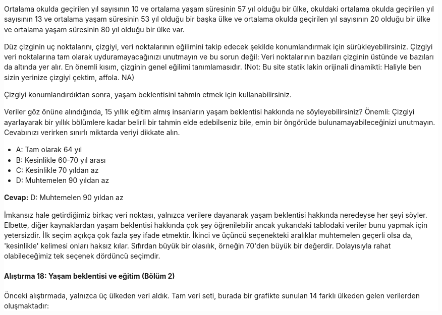 Ortalama okulda geçirilen yıl sayısının 10 ve ortalama yaşam süresinin 57 yıl
olduğu bir ülke, okuldaki ortalama okulda geçirilen yıl sayısının 13 ve
ortalama yaşam süresinin 53 yıl olduğu bir başka ülke ve ortalama okulda
geçirilen yıl sayısının 20 olduğu bir ülke ve ortalama yaşam süresinin 80 yıl
olduğu bir ülke var.

Düz çizginin uç noktalarını, çizgiyi, veri noktalarının eğilimini takip edecek
şekilde konumlandırmak için sürükleyebilirsiniz. Çizgiyi veri noktalarına tam
olarak uyduramayacağınızı unutmayın ve bu sorun değil: Veri noktalarının
bazıları çizginin üstünde ve bazıları da altında yer alır. En önemli kısım,
çizginin genel eğilimi tanımlamasıdır. (Not: Bu site statik lakin orijinali
dinamikti: Haliyle ben sizin yerinize çizgiyi çektim, affola. NA)

Çizgiyi konumlandırdıktan sonra, yaşam beklentisini tahmin etmek için
kullanabilirsiniz.

Veriler göz önüne alındığında, 15 yıllık eğitim almış insanların yaşam
beklentisi hakkında ne söyleyebilirsiniz? Önemli: Çizgiyi ayarlayarak bir
yıllık bölümlere kadar belirli bir tahmin elde edebilseniz bile, emin bir
öngörüde bulunamayabileceğinizi unutmayın. Cevabınızı verirken sınırlı
miktarda veriyi dikkate alın.

+ A: Tam olarak 64 yıl
+ B: Kesinlikle 60-70 yıl arası
+ C: Kesinlikle 70 yıldan az
+ D: Muhtemelen 90 yıldan az

**Cevap:** D: Muhtemelen 90 yıldan az

İmkansız hale getirdiğimiz birkaç veri noktası, yalnızca verilere dayanarak
yaşam beklentisi hakkında neredeyse her şeyi söyler. Elbette, diğer
kaynaklardan yaşam beklentisi hakkında çok şey öğrenilebilir ancak yukarıdaki
tablodaki veriler bunu yapmak için yetersizdir. İlk seçim açıkça çok fazla şey
ifade etmektir. İkinci ve üçüncü seçenekteki aralıklar muhtemelen geçerli olsa
da, 'kesinlikle' kelimesi onları haksız kılar. Sıfırdan büyük bir olasılık,
örneğin 70'den büyük bir değerdir. Dolayısıyla rahat olabileceğimiz tek
seçenek dördüncü seçimdir.

#### **Alıştırma 18: Yaşam beklentisi ve eğitim (Bölüm 2)**

Önceki alıştırmada, yalnızca üç ülkeden veri aldık. Tam veri seti, burada bir
grafikte sunulan 14 farklı ülkeden gelen verilerden oluşmaktadır:
